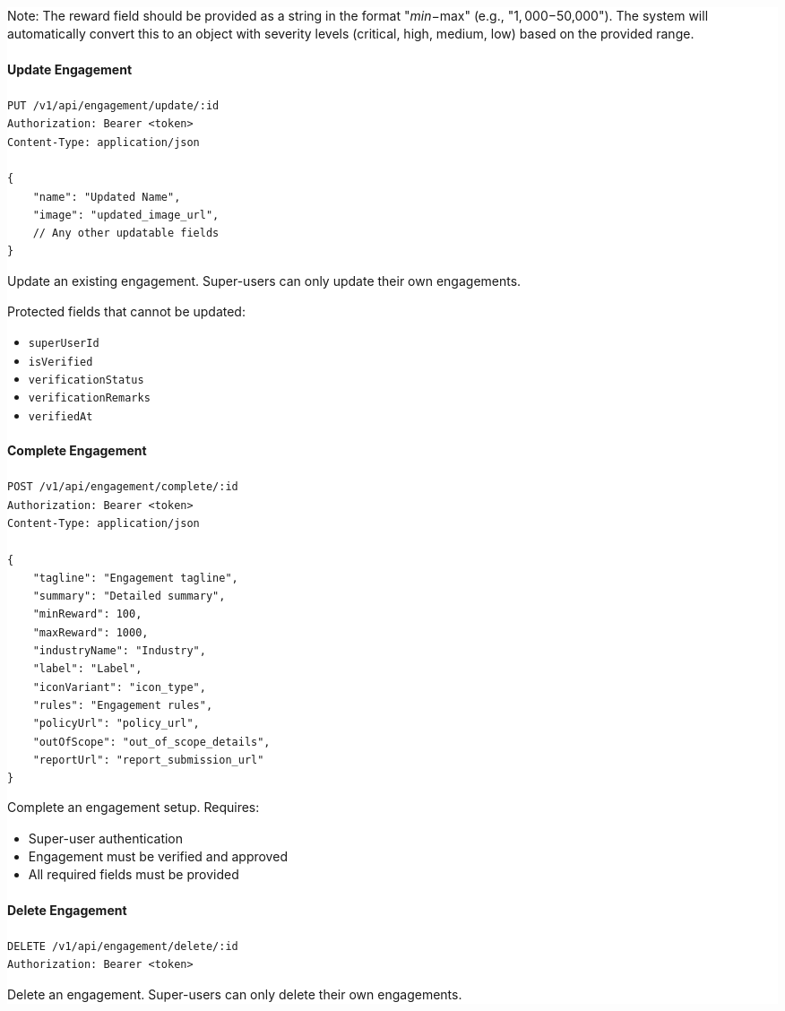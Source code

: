 Note: The reward field should be provided as a string in the format "$min-$max" (e.g., "$1,000-$50,000"). The system will automatically convert this to an object with severity levels (critical, high, medium, low) based on the provided range.

#### Update Engagement
```http
PUT /v1/api/engagement/update/:id
Authorization: Bearer <token>
Content-Type: application/json

{
    "name": "Updated Name",
    "image": "updated_image_url",
    // Any other updatable fields
}
```
Update an existing engagement. Super-users can only update their own engagements.

Protected fields that cannot be updated:
- `superUserId`
- `isVerified`
- `verificationStatus`
- `verificationRemarks`
- `verifiedAt`

#### Complete Engagement
```http
POST /v1/api/engagement/complete/:id
Authorization: Bearer <token>
Content-Type: application/json

{
    "tagline": "Engagement tagline",
    "summary": "Detailed summary",
    "minReward": 100,
    "maxReward": 1000,
    "industryName": "Industry",
    "label": "Label",
    "iconVariant": "icon_type",
    "rules": "Engagement rules",
    "policyUrl": "policy_url",
    "outOfScope": "out_of_scope_details",
    "reportUrl": "report_submission_url"
}
```
Complete an engagement setup. Requires:
- Super-user authentication
- Engagement must be verified and approved
- All required fields must be provided

#### Delete Engagement
```http
DELETE /v1/api/engagement/delete/:id
Authorization: Bearer <token>
```
Delete an engagement. Super-users can only delete their own engagements.
